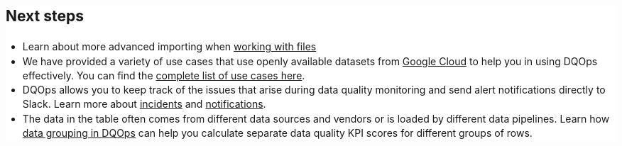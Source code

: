 
## Next steps

- Learn about more advanced importing when [working with files](../working-with-dqo/working-with-files.md)
- We have provided a variety of use cases that use openly available datasets from [Google Cloud](https://cloud.google.com/datasets) to help you in using DQOps effectively. You can find the [complete list of use cases here](../examples/index.md).
- DQOps allows you to keep track of the issues that arise during data quality monitoring and send alert notifications directly to Slack. Learn more about [incidents](../working-with-dqo/managing-data-quality-incidents-with-dqops.md) and [notifications](../integrations/webhooks/index.md).
- The data in the table often comes from different data sources and vendors or is loaded by different data pipelines. Learn how [data grouping in DQOps](../working-with-dqo/set-up-data-grouping-for-data-quality-checks.md) can help you calculate separate data quality KPI scores for different groups of rows.